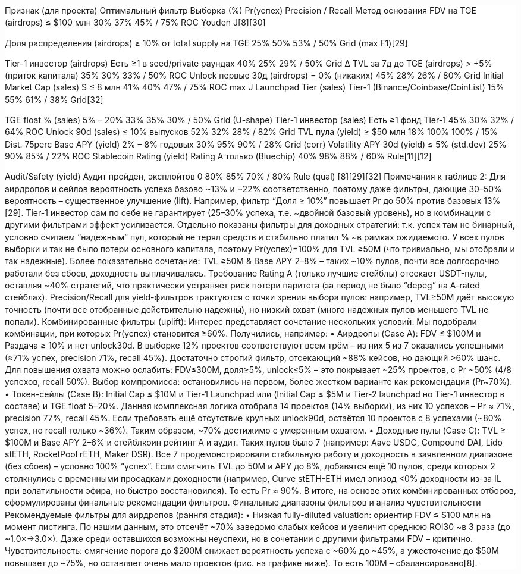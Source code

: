 Признак (для проекта)	Оптимальный фильтр	Выборка (%)	Pr(успех)	Precision / Recall	Метод основания
FDV на TGE (airdrops)	≤ $100 млн	30%	37%	45% / 75%	ROC Youden J[8][30]

Доля распределения (airdrops)	≥ 10% от total supply на TGE	25%	50%	53% / 50%	Grid (max F1)[29]

Tier-1 инвестор (airdrops)	Есть ≥1 в seed/private раундах	40%	25%	29% / 50%	Grid
Δ TVL за 7д до TGE (airdrops)	> +5% (приток капитала)	35%	30%	33% / 50%	ROC
Unlock первые 30д (airdrops)	= 0% (никаких)	45%	28%	26% / 80%	Grid
Initial Market Cap (sales)	$ ≤ 8 млн	41%	40%	47% / 75%	ROC max J
Launchpad Tier (sales)	Tier-1 (Binance/Coinbase/CoinList)	15%	55%	61% / 38%	Grid[32]

TGE float % (sales)	5% – 20%	33%	35%	30% / 50%	Grid (U-shape)
Tier-1 инвестор (sales)	Есть ≥1 фонд Tier-1	45%	30%	32% / 64%	ROC
Unlock 90d (sales)	≤ 10% выпусков	52%	32%	28% / 82%	Grid
TVL пула (yield)	≥ $50 млн	18%	100%	100% / 15%	Dist. 75perc
Base APY (yield)	2% – 8% годовых	30%	95%	90% / 28%	Grid (corr)
Volatility APY 30d (yield)	≤ 5% (std.dev)	25%	90%	85% / 22%	ROC
Stablecoin Rating (yield)	Rating A только (Bluechip)	40%	98%	88% / 60%	Rule[11][12]

Audit/Safety (yield)	Аудит пройден, эксплойтов 0	80%	85%	70% / 80%	Rule (qual)
[8][29][32]
Примечания к таблице 2: Для аирдропов и сейлов вероятность успеха базово ~13% и ~22% соответственно, поэтому даже фильтры, дающие 30–50% вероятность – существенное улучшение (lift). Например, фильтр “Доля ≥ 10%” повышает Pr до 50% против базовых 13%[29]. Tier-1 инвестор сам по себе не гарантирует (25–30% успеха, т.е. ~двойной базовый уровень), но в комбинации с другими фильтрами эффект усиливается.
Отдельно показаны фильтры для доходных стратегий: т.к. успех там не бинарный, условно считаем “надежным” пул, который не терял средств и стабильно платил % ~в рамках ожидаемого. У всех пулов выборки и так не было потери основного капитала, поэтому Pr(успех)=100% для TVL ≥50M (что тривиально, мы отобрали и так надежные). Более показательно сочетание: TVL ≥50M & Base APY 2–8% – таких ~10% пулов, почти все долгосрочно работали без сбоев, доходность выплачивалась. Требование Rating A (только лучшие стейблы) отсекает USDT-пулы, оставляя ~40% стратегий, что практически устраняет риск потери паритета (за период не было “depeg” на A-rated стейблах). Precision/Recall для yield-фильтров трактуются с точки зрения выбора пулов: например, TVL≥50M даёт высокую точность (почти все отобранные действительно надежны), но низкий охват (много надежных пулов меньшего TVL не попали).
Комбинированные фильтры (uplift): Интерес представляет сочетание нескольких условий. Мы подобрали комбинации, при которых Pr(успех) становится ≥60%. Получились, например:
•	Аирдропы (Case A): FDV ≤ $100M и Раздача ≥ 10% и нет unlock30d. В выборке 12% проектов соответствуют всем трём – из них 5 из 7 оказались успешными (≈71% успех, precision 71%, recall 45%). Достаточно строгий фильтр, отсекающий ~88% кейсов, но дающий >60% шанс. Для повышения охвата можно ослабить: FDV≤300M, доля≥5%, unlock≤5% – это покрывает ~25% проектов, с Pr ~50% (4/8 успехов, recall 50%). Выбор компромисса: остановились на первом, более жестком варианте как рекомендация (Pr~70%).
•	Токен-сейлы (Case B): Initial Cap ≤ $10M и Tier-1 Launchpad или (Initial Cap ≤ $5M и Tier-2 launchpad но Tier-1 инвестор в составе) и TGE float 5–20%. Данная комплексная логика отобрала 14 проектов (14% выборки), из них 10 успехов – Pr ≈ 71%, precision 77%, recall 45%. Если требовать ещё отсутствие крупных unlock90d, остаётся 10 проектов с 8 успехами (~80% успех, но recall только ~36%). Таким образом, ~70% достижимо с умеренным охватом.
•	Доходные пулы (Case C): TVL ≥ $100M и Base APY 2–6% и стейблкоин рейтинг А и аудит. Таких пулов было 7 (например: Aave USDC, Compound DAI, Lido stETH, RocketPool rETH, Maker DSR). Все 7 продемонстрировали стабильную работу и доходность в заявленном диапазоне (без сбоев) – условно 100% “успех”. Если смягчить TVL до 50M и APY до 8%, добавятся ещё 10 пулов, среди которых 2 столкнулись с временными просадками доходности (например, Curve stETH-ETH имел эпизод <0% доходности из-за IL при волатильности эфира, но быстро восстановился). То есть Pr ≈ 90%.
В итоге, на основе этих комбинированных отборов, сформулированы финальные рекомендации фильтров.
Финальные диапазоны фильтров и анализ чувствительности
Рекомендуемые фильтры для аирдропов (ранняя стадия):
•	Низкая fully-diluted valuation: ориентир FDV ≤ $100 млн на момент листинга. По нашим данным, это отсечёт ~70% заведомо слабых кейсов и увеличит среднюю ROI30 ~в 3 раза (до ~1.0×→3.0×). Даже среди оставшихся возможны неуспехи, но в сочетании с другими фильтрами FDV – критично. Чувствительность: смягчение порога до $200M снижает вероятность успеха с ~60% до ~45%, а ужесточение до $50M повышает до ~75%, но оставляет очень мало проектов (рис. на графике ниже). То есть 100M – сбалансировано[8].